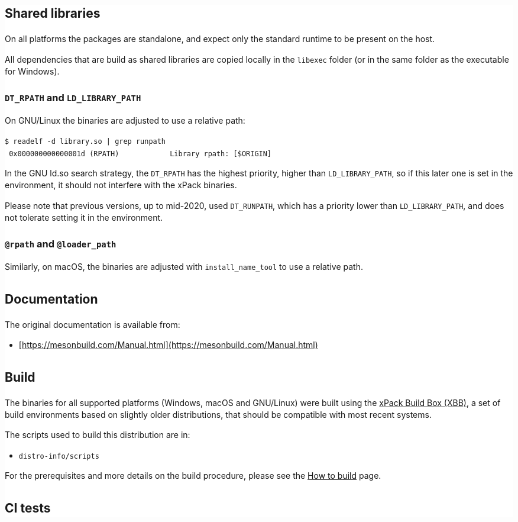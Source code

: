 ## Shared libraries

On all platforms the packages are standalone, and expect only the standard
runtime to be present on the host.

All dependencies that are build as shared libraries are copied locally
in the `libexec` folder (or in the same folder as the executable for Windows).

### `DT_RPATH` and `LD_LIBRARY_PATH`

On GNU/Linux the binaries are adjusted to use a relative path:

```console
$ readelf -d library.so | grep runpath
 0x000000000000001d (RPATH)            Library rpath: [$ORIGIN]
```

In the GNU ld.so search strategy, the `DT_RPATH` has
the highest priority, higher than `LD_LIBRARY_PATH`, so if this later one
is set in the environment, it should not interfere with the xPack binaries.

Please note that previous versions, up to mid-2020, used `DT_RUNPATH`, which
has a priority lower than `LD_LIBRARY_PATH`, and does not tolerate setting
it in the environment.

### `@rpath` and `@loader_path`

Similarly, on macOS, the binaries are adjusted with `install_name_tool` to use a
relative path.

## Documentation

The original documentation is available from:

- [https://mesonbuild.com/Manual.html](https://mesonbuild.com/Manual.html)

## Build

The binaries for all supported platforms
(Windows, macOS and GNU/Linux) were built using the
[xPack Build Box (XBB)](https://xpack.github.io/xbb/), a set
of build environments based on slightly older distributions, that should be
compatible with most recent systems.

The scripts used to build this distribution are in:

- `distro-info/scripts`

For the prerequisites and more details on the build procedure, please see the
[How to build](https://github.com/xpack-dev-tools/meson-build-xpack/blob/xpack/README-BUILD.md) page.

## CI tests

